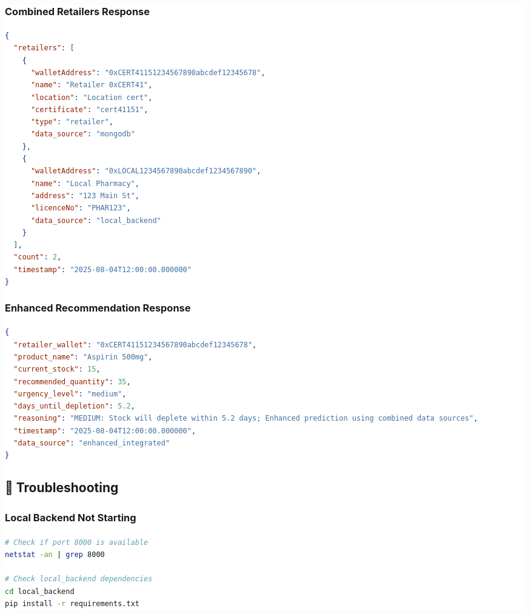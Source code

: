 ### Combined Retailers Response
```json
{
  "retailers": [
    {
      "walletAddress": "0xCERT41151234567890abcdef12345678",
      "name": "Retailer 0xCERT41",
      "location": "Location cert",
      "certificate": "cert41151",
      "type": "retailer",
      "data_source": "mongodb"
    },
    {
      "walletAddress": "0xLOCAL1234567890abcdef1234567890",
      "name": "Local Pharmacy",
      "address": "123 Main St",
      "licenceNo": "PHAR123",
      "data_source": "local_backend"
    }
  ],
  "count": 2,
  "timestamp": "2025-08-04T12:00:00.000000"
}
```

### Enhanced Recommendation Response
```json
{
  "retailer_wallet": "0xCERT41151234567890abcdef12345678",
  "product_name": "Aspirin 500mg",
  "current_stock": 15,
  "recommended_quantity": 35,
  "urgency_level": "medium",
  "days_until_depletion": 5.2,
  "reasoning": "MEDIUM: Stock will deplete within 5.2 days; Enhanced prediction using combined data sources",
  "timestamp": "2025-08-04T12:00:00.000000",
  "data_source": "enhanced_integrated"
}
```

## 🚨 Troubleshooting

### Local Backend Not Starting
```bash
# Check if port 8000 is available
netstat -an | grep 8000

# Check local_backend dependencies
cd local_backend
pip install -r requirements.txt
```
